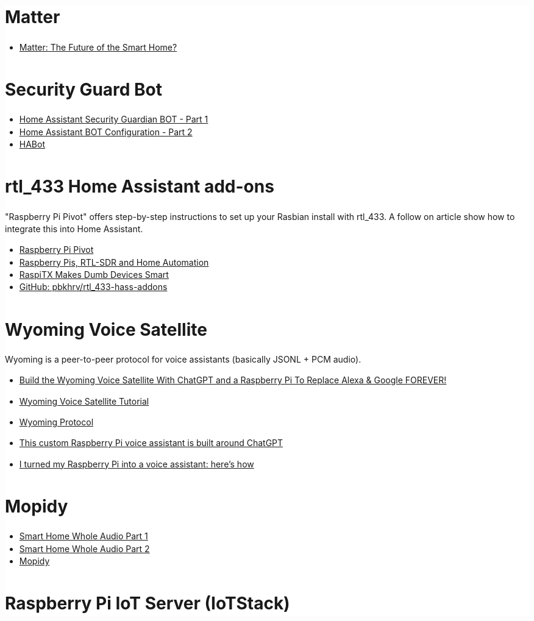 
# Matter

* [Matter: The Future of the Smart Home?](https://hometechhacker.com/matter-the-future-of-the-smart-home/)


# Security Guard Bot

* [Home Assistant Security Guardian BOT - Part 1](https://www.youtube.com/watch?v=2BBThH_CpSE)
* [Home Assistant BOT Configuration - Part 2](https://www.youtube.com/watch?v=EwzTobp26zs)
* [HABot](https://github.com/PricelessToolkit/Smart-Home-Security-Guardian-Bot)


# rtl_433 Home Assistant add-ons

"Raspberry Pi Pivot" offers step-by-step instructions to set up your Rasbian install with rtl_433.
A follow on article show how to integrate this into Home Assistant.

* [Raspberry Pi Pivot](https://medium.com/@k0ryk/raspberry-pi-pivot-419071210040)
* [Raspberry Pis, RTL-SDR and Home Automation](https://medium.com/@k0ryk/raspberry-pis-rtl-sdr-and-home-automation-9477359ac9cf)
* [RaspiTX Makes Dumb Devices Smart](https://medium.com/@k0ryk/raspitx-makes-dumb-devices-smart-d1f1a1de6feb)
* [GitHub: pbkhrv/rtl_433-hass-addons](https://github.com/pbkhrv/rtl_433-hass-addons)


# Wyoming Voice Satellite

Wyoming is a peer-to-peer protocol for voice assistants (basically JSONL + PCM audio).

* [Build the Wyoming Voice Satellite With ChatGPT and a Raspberry Pi To Replace Alexa & Google FOREVER!](https://www.youtube.com/watch?v=eTKgc0YDCwE)
* [Wyoming Voice Satellite Tutorial](https://github.com/rhasspy/wyoming-satellite/blob/master/docs/tutorial_2mic.md)
* [Wyoming Protocol](https://github.com/rhasspy/wyoming)

* [This custom Raspberry Pi voice assistant is built around ChatGPT](https://www.msn.com/en-us/lifestyle/shopping/this-custom-raspberry-pi-voice-assistant-is-built-around-chatgpt/ar-AA1tU1xJ)
* [I turned my Raspberry Pi into a voice assistant: here’s how](https://www.xda-developers.com/raspberry-pi-voice-assistant-how/)


# Mopidy

* [Smart Home Whole Audio Part 1](https://www.youtube.com/watch?v=0YnSwYFpzDA)
* [Smart Home Whole Audio Part 2](https://www.youtube.com/watch?v=eQC6nTzvCbU)
* [Mopidy](https://mopidy.com/)



# Raspberry Pi IoT Server (IoTStack)
